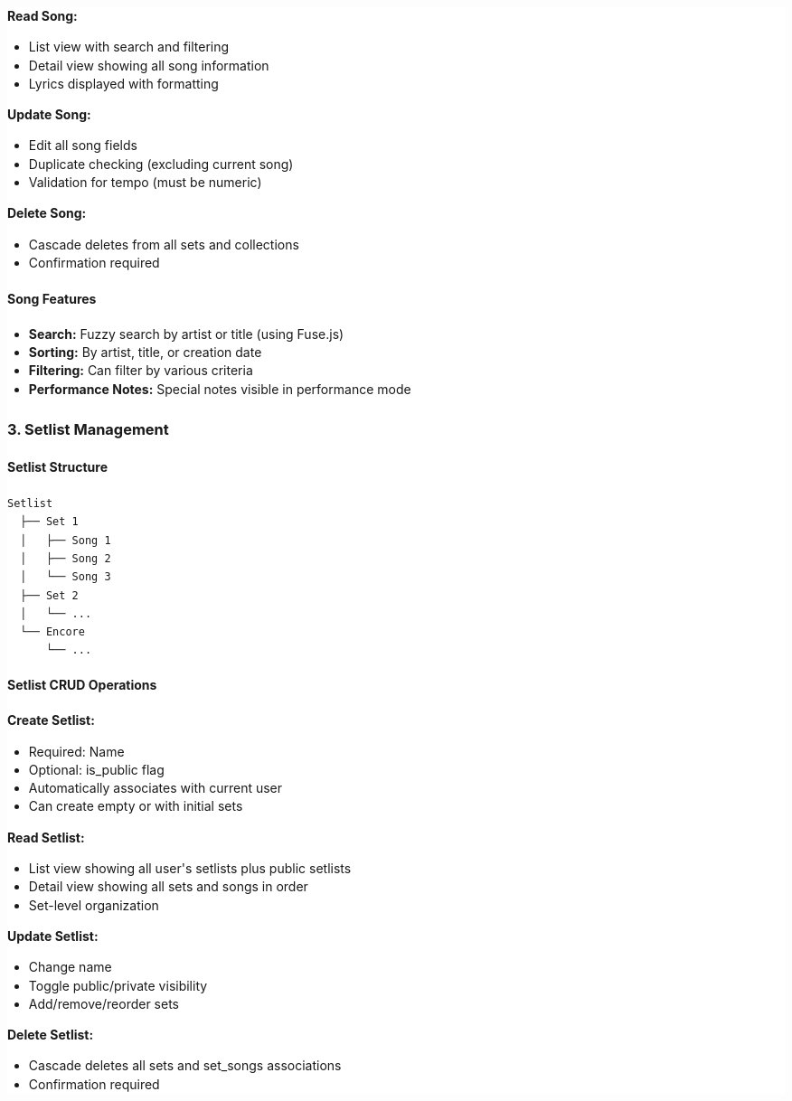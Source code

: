 **Read Song:**
- List view with search and filtering
- Detail view showing all song information
- Lyrics displayed with formatting

**Update Song:**
- Edit all song fields
- Duplicate checking (excluding current song)
- Validation for tempo (must be numeric)

**Delete Song:**
- Cascade deletes from all sets and collections
- Confirmation required

#### Song Features
- **Search:** Fuzzy search by artist or title (using Fuse.js)
- **Sorting:** By artist, title, or creation date
- **Filtering:** Can filter by various criteria
- **Performance Notes:** Special notes visible in performance mode

### 3. Setlist Management

#### Setlist Structure
```
Setlist
  ├── Set 1
  │   ├── Song 1
  │   ├── Song 2
  │   └── Song 3
  ├── Set 2
  │   └── ...
  └── Encore
      └── ...
```

#### Setlist CRUD Operations
**Create Setlist:**
- Required: Name
- Optional: is_public flag
- Automatically associates with current user
- Can create empty or with initial sets

**Read Setlist:**
- List view showing all user's setlists plus public setlists
- Detail view showing all sets and songs in order
- Set-level organization

**Update Setlist:**
- Change name
- Toggle public/private visibility
- Add/remove/reorder sets

**Delete Setlist:**
- Cascade deletes all sets and set_songs associations
- Confirmation required
